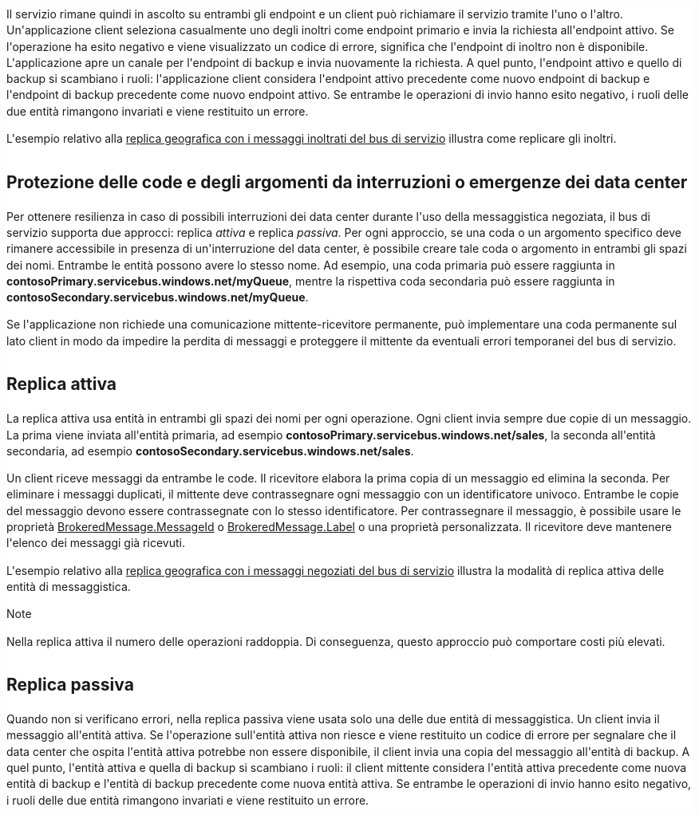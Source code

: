 Il servizio rimane quindi in ascolto su entrambi gli endpoint e un client può richiamare il servizio tramite l'uno o l'altro. Un'applicazione client seleziona casualmente uno degli inoltri come endpoint primario e invia la richiesta all'endpoint attivo. Se l'operazione ha esito negativo e viene visualizzato un codice di errore, significa che l'endpoint di inoltro non è disponibile. L'applicazione apre un canale per l'endpoint di backup e invia nuovamente la richiesta. A quel punto, l'endpoint attivo e quello di backup si scambiano i ruoli: l'applicazione client considera l'endpoint attivo precedente come nuovo endpoint di backup e l'endpoint di backup precedente come nuovo endpoint attivo. Se entrambe le operazioni di invio hanno esito negativo, i ruoli delle due entità rimangono invariati e viene restituito un errore.

L'esempio relativo alla [replica geografica con i messaggi inoltrati del bus di servizio][replica geografica con i messaggi inoltrati del bus di servizio] illustra come replicare gli inoltri.

## <a name="protecting-queues-and-topics-against-datacenter-outages-or-disasters"></a>Protezione delle code e degli argomenti da interruzioni o emergenze dei data center
Per ottenere resilienza in caso di possibili interruzioni dei data center durante l'uso della messaggistica negoziata, il bus di servizio supporta due approcci: replica *attiva* e replica *passiva*. Per ogni approccio, se una coda o un argomento specifico deve rimanere accessibile in presenza di un'interruzione del data center, è possibile creare tale coda o argomento in entrambi gli spazi dei nomi. Entrambe le entità possono avere lo stesso nome. Ad esempio, una coda primaria può essere raggiunta in **contosoPrimary.servicebus.windows.net/myQueue**, mentre la rispettiva coda secondaria può essere raggiunta in **contosoSecondary.servicebus.windows.net/myQueue**.

Se l'applicazione non richiede una comunicazione mittente-ricevitore permanente, può implementare una coda permanente sul lato client in modo da impedire la perdita di messaggi e proteggere il mittente da eventuali errori temporanei del bus di servizio.

## <a name="active-replication"></a>Replica attiva
La replica attiva usa entità in entrambi gli spazi dei nomi per ogni operazione. Ogni client invia sempre due copie di un messaggio. La prima viene inviata all'entità primaria, ad esempio **contosoPrimary.servicebus.windows.net/sales**, la seconda all'entità secondaria, ad esempio **contosoSecondary.servicebus.windows.net/sales**.

Un client riceve messaggi da entrambe le code. Il ricevitore elabora la prima copia di un messaggio ed elimina la seconda. Per eliminare i messaggi duplicati, il mittente deve contrassegnare ogni messaggio con un identificatore univoco. Entrambe le copie del messaggio devono essere contrassegnate con lo stesso identificatore. Per contrassegnare il messaggio, è possibile usare le proprietà [BrokeredMessage.MessageId][BrokeredMessage.MessageId] o [BrokeredMessage.Label][BrokeredMessage.Label] o una proprietà personalizzata. Il ricevitore deve mantenere l'elenco dei messaggi già ricevuti.

L'esempio relativo alla [replica geografica con i messaggi negoziati del bus di servizio][replica geografica con i messaggi negoziati del bus di servizio] illustra la modalità di replica attiva delle entità di messaggistica.

> [!NOTE]
> Nella replica attiva il numero delle operazioni raddoppia. Di conseguenza, questo approccio può comportare costi più elevati.
> 
> 

## <a name="passive-replication"></a>Replica passiva
Quando non si verificano errori, nella replica passiva viene usata solo una delle due entità di messaggistica. Un client invia il messaggio all'entità attiva. Se l'operazione sull'entità attiva non riesce e viene restituito un codice di errore per segnalare che il data center che ospita l'entità attiva potrebbe non essere disponibile, il client invia una copia del messaggio all'entità di backup. A quel punto, l'entità attiva e quella di backup si scambiano i ruoli: il client mittente considera l'entità attiva precedente come nuova entità di backup e l'entità di backup precedente come nuova entità attiva. Se entrambe le operazioni di invio hanno esito negativo, i ruoli delle due entità rimangono invariati e viene restituito un errore.


[Service Bus Authentication]: service-bus-authentication-and-authorization.md
[Code e argomenti partizionati]: service-bus-partitioning.md
[Modelli di messaggistica asincrona e disponibilità elevata]: service-bus-async-messaging.md#failure-of-service-bus-within-an-azure-datacenter
[replica geografica con i messaggi inoltrati del bus di servizio]: http://code.msdn.microsoft.com/Geo-replication-with-16dbfecd
[BrokeredMessage.MessageId]: https://msdn.microsoft.com/library/azure/microsoft.servicebus.messaging.brokeredmessage.messageid.aspx
[BrokeredMessage.Label]: https://msdn.microsoft.com/library/azure/microsoft.servicebus.messaging.brokeredmessage.label.aspx
[replica geografica con i messaggi negoziati del bus di servizio]: http://code.msdn.microsoft.com/Geo-replication-with-f5688664
[Continuità aziendale del database SQL di Azure]: ../sql-database/sql-database-business-continuity.md
[Indicazioni tecniche sulla resilienza di Azure]: ../resiliency/resiliency-technical-guidance.md